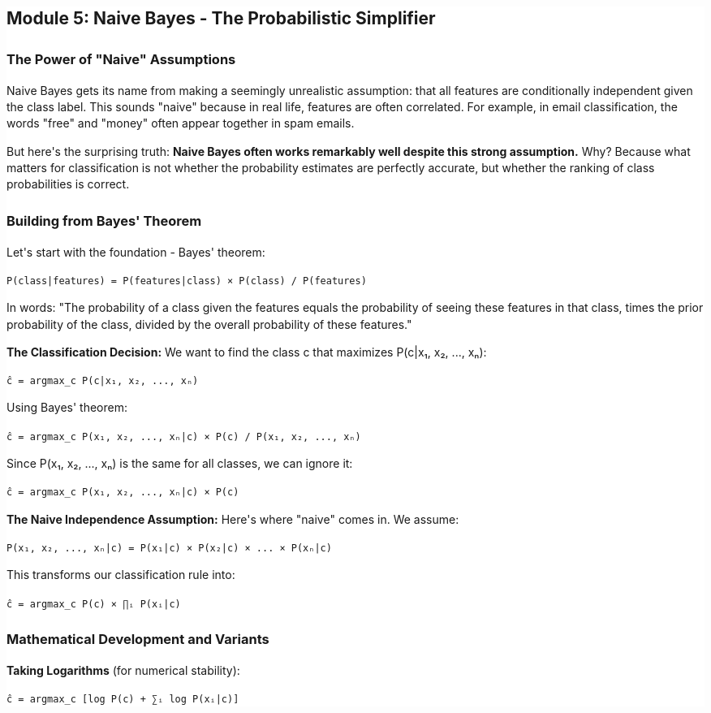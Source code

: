 
## Module 5: Naive Bayes - The Probabilistic Simplifier

### The Power of "Naive" Assumptions

Naive Bayes gets its name from making a seemingly unrealistic assumption: that all features are conditionally independent given the class label. This sounds "naive" because in real life, features are often correlated. For example, in email classification, the words "free" and "money" often appear together in spam emails.

But here's the surprising truth: **Naive Bayes often works remarkably well despite this strong assumption.** Why? Because what matters for classification is not whether the probability estimates are perfectly accurate, but whether the ranking of class probabilities is correct.

### Building from Bayes' Theorem

Let's start with the foundation - Bayes' theorem:

```
P(class|features) = P(features|class) × P(class) / P(features)
```

In words: "The probability of a class given the features equals the probability of seeing these features in that class, times the prior probability of the class, divided by the overall probability of these features."

**The Classification Decision:**
We want to find the class c that maximizes P(c|x₁, x₂, ..., xₙ):

```
ĉ = argmax_c P(c|x₁, x₂, ..., xₙ)
```

Using Bayes' theorem:
```
ĉ = argmax_c P(x₁, x₂, ..., xₙ|c) × P(c) / P(x₁, x₂, ..., xₙ)
```

Since P(x₁, x₂, ..., xₙ) is the same for all classes, we can ignore it:
```
ĉ = argmax_c P(x₁, x₂, ..., xₙ|c) × P(c)
```

**The Naive Independence Assumption:**
Here's where "naive" comes in. We assume:
```
P(x₁, x₂, ..., xₙ|c) = P(x₁|c) × P(x₂|c) × ... × P(xₙ|c)
```

This transforms our classification rule into:
```
ĉ = argmax_c P(c) × ∏ᵢ P(xᵢ|c)
```

### Mathematical Development and Variants

**Taking Logarithms** (for numerical stability):
```
ĉ = argmax_c [log P(c) + ∑ᵢ log P(xᵢ|c)]
```
